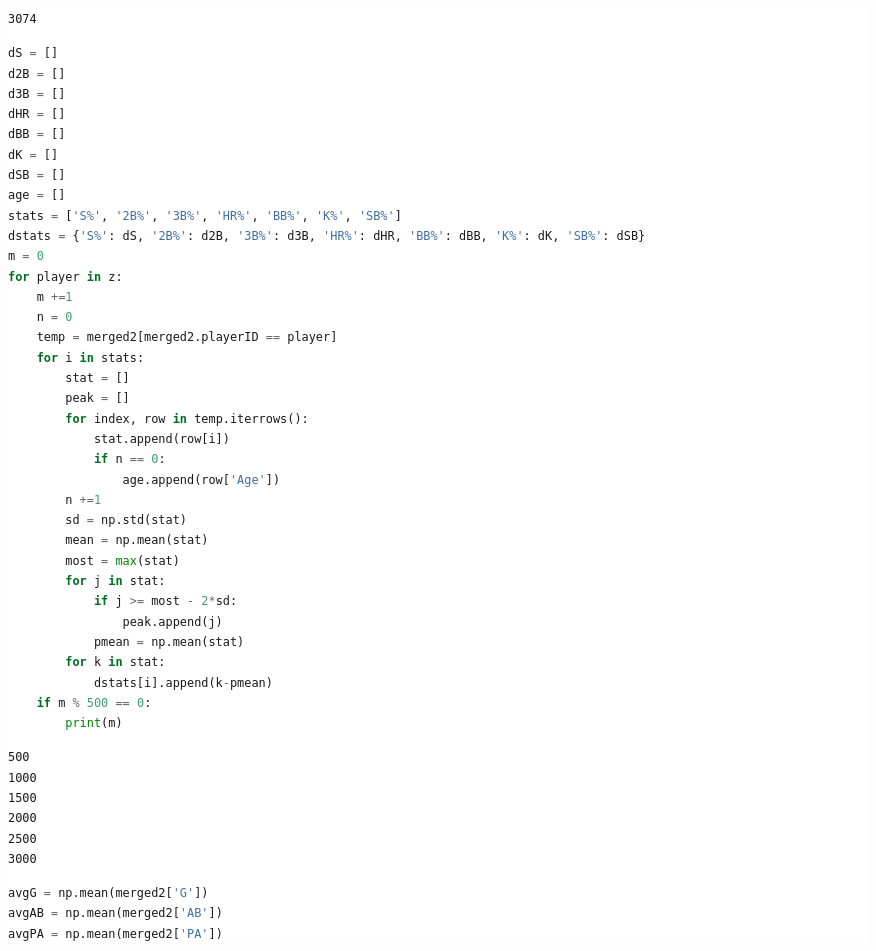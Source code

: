 

    3074




```python
dS = []
d2B = []
d3B = []
dHR = []
dBB = []
dK = []
dSB = []
age = []
stats = ['S%', '2B%', '3B%', 'HR%', 'BB%', 'K%', 'SB%']
dstats = {'S%': dS, '2B%': d2B, '3B%': d3B, 'HR%': dHR, 'BB%': dBB, 'K%': dK, 'SB%': dSB}
m = 0
for player in z:
    m +=1
    n = 0
    temp = merged2[merged2.playerID == player]
    for i in stats:
        stat = []
        peak = []
        for index, row in temp.iterrows():
            stat.append(row[i])
            if n == 0:
                age.append(row['Age'])
        n +=1
        sd = np.std(stat)
        mean = np.mean(stat)
        most = max(stat)
        for j in stat:
            if j >= most - 2*sd:
                peak.append(j)
            pmean = np.mean(stat)
        for k in stat:
            dstats[i].append(k-pmean)
    if m % 500 == 0:
        print(m)
```

    500
    1000
    1500
    2000
    2500
    3000
    


```python
avgG = np.mean(merged2['G'])
avgAB = np.mean(merged2['AB'])
avgPA = np.mean(merged2['PA'])
```
